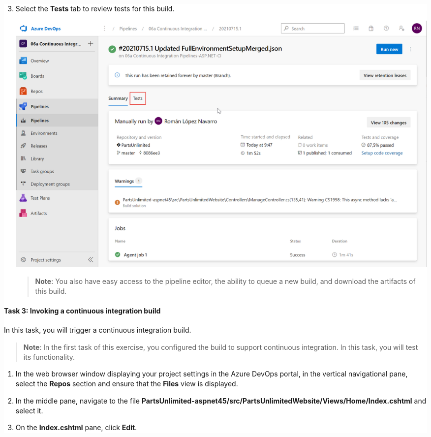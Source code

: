    

3. Select the **Tests** tab to review tests for this build. 

   ![lab06a_17](images/lab06a_17.png)

   

   > **Note**: You also have easy access to the pipeline editor, the ability to queue a new build, and download the artifacts of this build.



#### Task 3: Invoking a continuous integration build

In this task, you will trigger a continuous integration build.

   > **Note**: In the first task of this exercise, you configured the build to support continuous integration. In this task, you will test its functionality.

1. In the web browser window displaying your project settings in the Azure DevOps portal, in the vertical navigational pane, select the **Repos** section and ensure that the **Files** view is displayed.

1. In the middle pane, navigate to the file **PartsUnlimited-aspnet45/src/PartsUnlimitedWebsite/Views/Home/Index.cshtml** and select it. 

1. On the **Index.cshtml** pane, click **Edit**.

